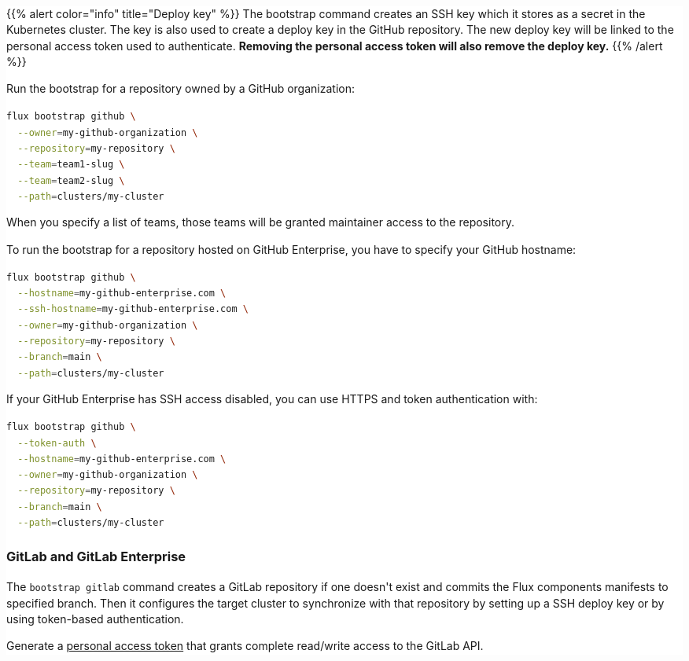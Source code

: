 {{% alert color="info" title="Deploy key" %}}
The bootstrap command creates an SSH key which it stores as a secret in the
Kubernetes cluster. The key is also used to create a deploy key in the GitHub
repository. The new deploy key will be linked to the personal access token used
to authenticate. **Removing the personal access token will also remove the deploy key.**
{{% /alert %}}

Run the bootstrap for a repository owned by a GitHub organization:

```sh
flux bootstrap github \
  --owner=my-github-organization \
  --repository=my-repository \
  --team=team1-slug \
  --team=team2-slug \
  --path=clusters/my-cluster
```

When you specify a list of teams, those teams will be granted maintainer access to the repository.

To run the bootstrap for a repository hosted on GitHub Enterprise, you have to specify your GitHub hostname:

```sh
flux bootstrap github \
  --hostname=my-github-enterprise.com \
  --ssh-hostname=my-github-enterprise.com \
  --owner=my-github-organization \
  --repository=my-repository \
  --branch=main \
  --path=clusters/my-cluster
```

If your GitHub Enterprise has SSH access disabled, you can use HTTPS and token authentication with:

```sh
flux bootstrap github \
  --token-auth \
  --hostname=my-github-enterprise.com \
  --owner=my-github-organization \
  --repository=my-repository \
  --branch=main \
  --path=clusters/my-cluster
```

### GitLab and GitLab Enterprise

The `bootstrap gitlab` command creates a GitLab repository if one doesn't exist and
commits the Flux components manifests to specified branch. Then it
configures the target cluster to synchronize with that repository by
setting up a SSH deploy key or by using token-based authentication.

Generate a [personal access token](https://docs.gitlab.com/ee/user/profile/personal_access_tokens.html)
that grants complete read/write access to the GitLab API.
